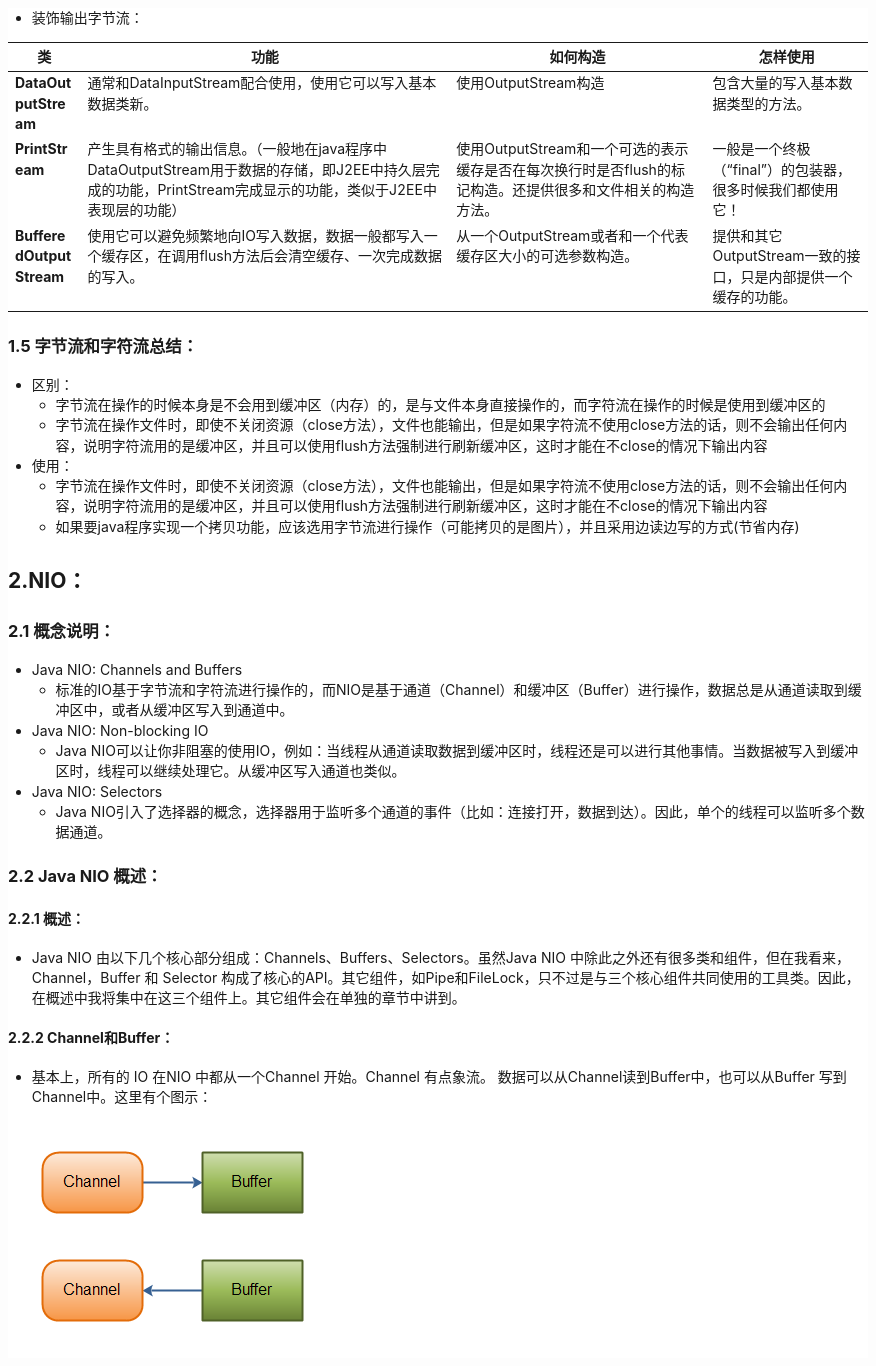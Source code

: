 * 装饰输出字节流：

| **类**                    | **功能**                                   | **如何构造**                                 | **怎样使用**                              |
| ------------------------ | ---------------------------------------- | ---------------------------------------- | ------------------------------------- |
| **DataOutputStream**     | 通常和DataInputStream配合使用，使用它可以写入基本数据类新。    | 使用OutputStream构造                         | 包含大量的写入基本数据类型的方法。                     |
| **PrintStream**          | 产生具有格式的输出信息。（一般地在java程序中DataOutputStream用于数据的存储，即J2EE中持久层完成的功能，PrintStream完成显示的功能，类似于J2EE中表现层的功能） | 使用OutputStream和一个可选的表示缓存是否在每次换行时是否flush的标记构造。还提供很多和文件相关的构造方法。 | 一般是一个终极（“final”）的包装器，很多时候我们都使用它！      |
| **BufferedOutputStream** | 使用它可以避免频繁地向IO写入数据，数据一般都写入一个缓存区，在调用flush方法后会清空缓存、一次完成数据的写入。 | 从一个OutputStream或者和一个代表缓存区大小的可选参数构造。      | 提供和其它OutputStream一致的接口，只是内部提供一个缓存的功能。 |

### 1.5 字节流和字符流总结：

* 区别：
  * 字节流在操作的时候本身是不会用到缓冲区（内存）的，是与文件本身直接操作的，而字符流在操作的时候是使用到缓冲区的
  * 字节流在操作文件时，即使不关闭资源（close方法），文件也能输出，但是如果字符流不使用close方法的话，则不会输出任何内容，说明字符流用的是缓冲区，并且可以使用flush方法强制进行刷新缓冲区，这时才能在不close的情况下输出内容
* 使用：
  * 字节流在操作文件时，即使不关闭资源（close方法），文件也能输出，但是如果字符流不使用close方法的话，则不会输出任何内容，说明字符流用的是缓冲区，并且可以使用flush方法强制进行刷新缓冲区，这时才能在不close的情况下输出内容
  * 如果要java程序实现一个拷贝功能，应该选用字节流进行操作（可能拷贝的是图片），并且采用边读边写的方式(节省内存)

## 2.NIO：

### 2.1 概念说明：

* Java NIO: Channels and Buffers
  * 标准的IO基于字节流和字符流进行操作的，而NIO是基于通道（Channel）和缓冲区（Buffer）进行操作，数据总是从通道读取到缓冲区中，或者从缓冲区写入到通道中。
* Java NIO: Non-blocking IO
  * Java NIO可以让你非阻塞的使用IO，例如：当线程从通道读取数据到缓冲区时，线程还是可以进行其他事情。当数据被写入到缓冲区时，线程可以继续处理它。从缓冲区写入通道也类似。
* Java NIO: Selectors
  * Java NIO引入了选择器的概念，选择器用于监听多个通道的事件（比如：连接打开，数据到达）。因此，单个的线程可以监听多个数据通道。

### 2.2 Java NIO 概述：

#### 2.2.1 概述：

* Java NIO 由以下几个核心部分组成：Channels、Buffers、Selectors。虽然Java NIO 中除此之外还有很多类和组件，但在我看来，Channel，Buffer 和 Selector 构成了核心的API。其它组件，如Pipe和FileLock，只不过是与三个核心组件共同使用的工具类。因此，在概述中我将集中在这三个组件上。其它组件会在单独的章节中讲到。

#### 2.2.2 Channel和Buffer：

* 基本上，所有的 IO 在NIO 中都从一个Channel 开始。Channel 有点象流。 数据可以从Channel读到Buffer中，也可以从Buffer 写到Channel中。这里有个图示：

<img width="" height="" src="Java基础I-O流总结/2_2_1.png" />
